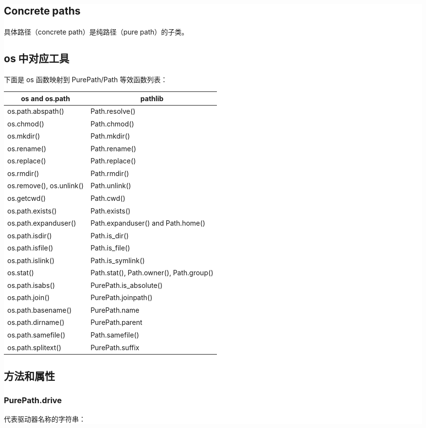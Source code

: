 ## Concrete paths

具体路径（concrete path）是纯路径（pure path）的子类。

## os 中对应工具

下面是 os 函数映射到 PurePath/Path 等效函数列表：

| os and os.path           | pathlib                                 |
| ------------------------ | --------------------------------------- |
| os.path.abspath()        | Path.resolve()                          |
| os.chmod()               | Path.chmod()                            |
| os.mkdir()               | Path.mkdir()                            |
| os.rename()              | Path.rename()                           |
| os.replace()             | Path.replace()                          |
| os.rmdir()               | Path.rmdir()                            |
| os.remove(), os.unlink() | Path.unlink()                           |
| os.getcwd()              | Path.cwd()                              |
| os.path.exists()         | Path.exists()                           |
| os.path.expanduser()     | Path.expanduser() and Path.home()       |
| os.path.isdir()          | Path.is_dir()                           |
| os.path.isfile()         | Path.is_file()                          |
| os.path.islink()         | Path.is_symlink()                       |
| os.stat()                | Path.stat(), Path.owner(), Path.group() |
| os.path.isabs()          | PurePath.is_absolute()                  |
| os.path.join()           | PurePath.joinpath()                     |
| os.path.basename()       | PurePath.name                           |
| os.path.dirname()        | PurePath.parent                         |
| os.path.samefile()       | Path.samefile()                         |
| os.path.splitext()       | PurePath.suffix                         |

## 方法和属性

### PurePath.drive

代表驱动器名称的字符串：
